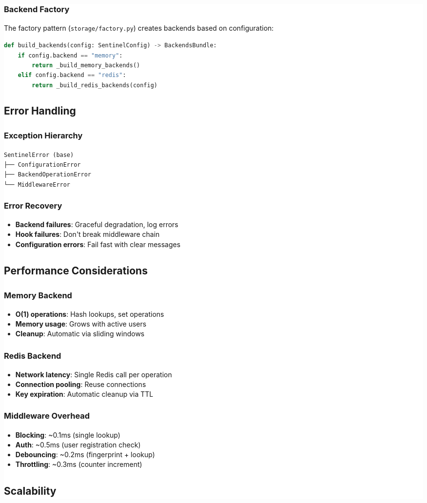 ### Backend Factory

The factory pattern (`storage/factory.py`) creates backends based on configuration:

```python
def build_backends(config: SentinelConfig) -> BackendsBundle:
    if config.backend == "memory":
        return _build_memory_backends()
    elif config.backend == "redis":
        return _build_redis_backends(config)
```

## Error Handling

### Exception Hierarchy

```
SentinelError (base)
├── ConfigurationError
├── BackendOperationError
└── MiddlewareError
```

### Error Recovery

- **Backend failures**: Graceful degradation, log errors
- **Hook failures**: Don't break middleware chain
- **Configuration errors**: Fail fast with clear messages

## Performance Considerations

### Memory Backend

- **O(1) operations**: Hash lookups, set operations
- **Memory usage**: Grows with active users
- **Cleanup**: Automatic via sliding windows

### Redis Backend

- **Network latency**: Single Redis call per operation
- **Connection pooling**: Reuse connections
- **Key expiration**: Automatic cleanup via TTL

### Middleware Overhead

- **Blocking**: ~0.1ms (single lookup)
- **Auth**: ~0.5ms (user registration check)
- **Debouncing**: ~0.2ms (fingerprint + lookup)
- **Throttling**: ~0.3ms (counter increment)

## Scalability
